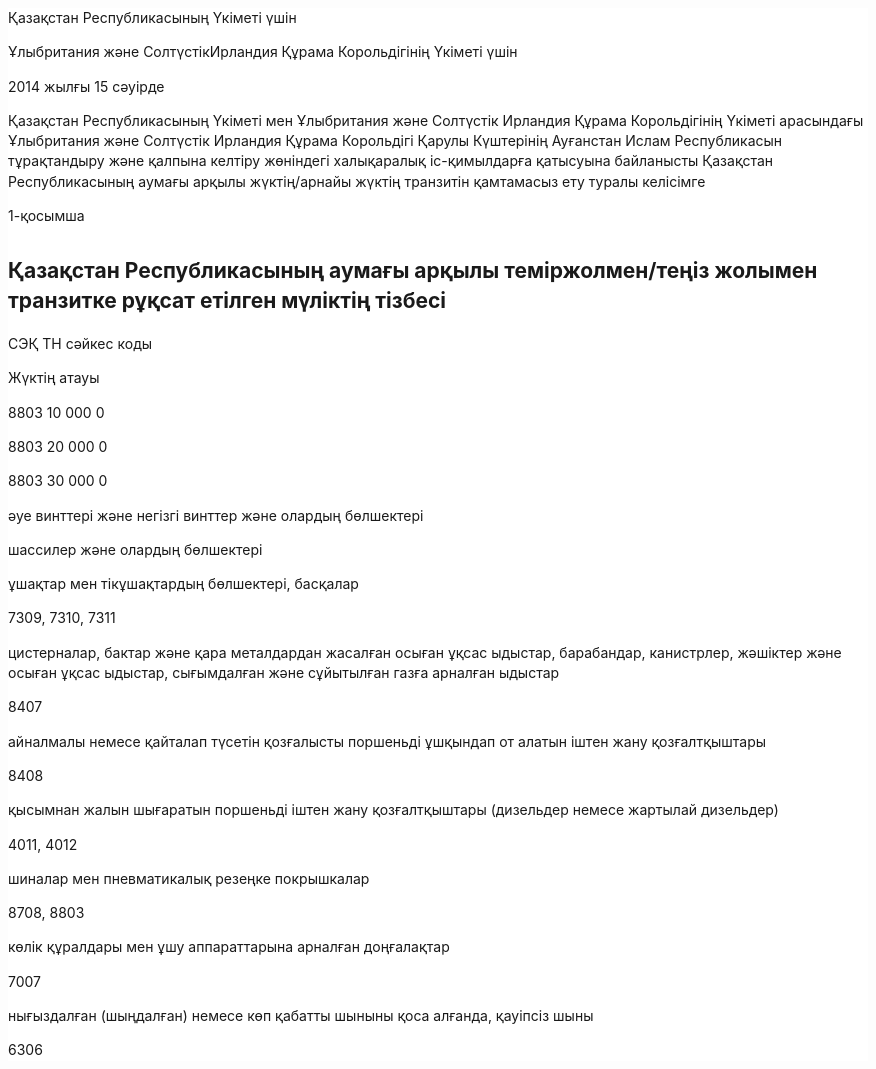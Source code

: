 Қазақстан Республикасының Үкіметі үшін

Ұлыбритания және СолтүстікИрландия Құрама Корольдігінің Үкіметі үшін

2014 жылғы 15 сәуірде

Қазақстан Республикасының Үкіметі мен Ұлыбритания және Солтүстік Ирландия Құрама Корольдігінің Үкіметі арасындағы Ұлыбритания және Солтүстік Ирландия Құрама Корольдігі Қарулы Күштерінің Ауғанстан Ислам Республикасын тұрақтандыру және қалпына келтіру жөніндегі халықаралық іс-қимылдарға қатысуына байланысты Қазақстан Республикасының аумағы арқылы жүктің/арнайы жүктің транзитін қамтамасыз ету туралы келісімге

1-қосымша

## Қазақстан Республикасының аумағы арқылы теміржолмен/теңіз жолымен транзитке рұқсат етілген мүліктің тізбесі

СЭҚ ТН сәй­кес ко­ды

Жүк­тің ата­уы

8803 10 000 0

8803 20 000 0

8803 30 000 0

әуе винт­те­рі және негіз­гі винт­тер және олар­дың бөл­шек­те­рі

шас­си­лер және олар­дың бөл­шек­те­рі

ұшақ­тар мен ті­кұ­шақ­тар­дың бөл­шек­те­рі, бас­қа­лар

7309, 7310, 7311

ци­стер­на­лар, бак­тар және қа­ра ме­тал­дар­дан жа­сал­ған осы­ған ұқсас ыдыс­тар, ба­ра­бан­дар, ка­ни­стр­лер, жә­шік­тер және осы­ған ұқсас ыдыс­тар, сығ­ым­дал­ған және сұй­ы­ты­л­ған газ­ға ар­нал­ған ыдыс­тар

8407

ай­нал­ма­лы неме­се қай­та­лап тү­се­тін қоз­ға­лы­сты пор­шень­ді ұш­қын­дап от ала­тын іш­тен жа­ну қоз­ғалт­қы­шта­ры

8408

қы­сым­нан жа­лын шы­ға­ра­тын пор­шень­ді іш­тен жа­ну қоз­ғалт­қы­шта­ры (ди­зель­дер неме­се жар­ты­лай ди­зель­дер)

4011, 4012

ши­на­лар мен пнев­ма­ти­ка­лық ре­зең­ке по­крыш­ка­лар

8708, 8803

кө­лік құ­рал­да­ры мен ұшу ап­па­рат­та­ры­на ар­нал­ған доң­ға­лақ­тар

7007

ны­ғы­здал­ған (шың­дал­ған) неме­се көп қа­бат­ты шы­ны­ны қо­са ал­ған­да, қа­уіп­сіз шы­ны

6306
